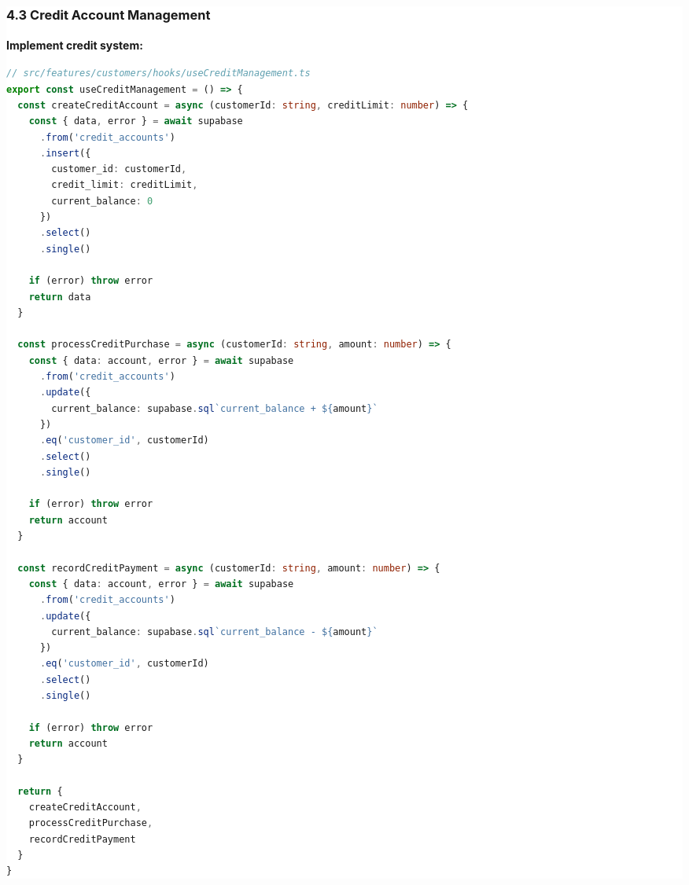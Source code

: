 ### 4.3 Credit Account Management

**Implement credit system:**

```typescript
// src/features/customers/hooks/useCreditManagement.ts
export const useCreditManagement = () => {
  const createCreditAccount = async (customerId: string, creditLimit: number) => {
    const { data, error } = await supabase
      .from('credit_accounts')
      .insert({
        customer_id: customerId,
        credit_limit: creditLimit,
        current_balance: 0
      })
      .select()
      .single()
    
    if (error) throw error
    return data
  }
  
  const processCreditPurchase = async (customerId: string, amount: number) => {
    const { data: account, error } = await supabase
      .from('credit_accounts')
      .update({
        current_balance: supabase.sql`current_balance + ${amount}`
      })
      .eq('customer_id', customerId)
      .select()
      .single()
    
    if (error) throw error
    return account
  }
  
  const recordCreditPayment = async (customerId: string, amount: number) => {
    const { data: account, error } = await supabase
      .from('credit_accounts')
      .update({
        current_balance: supabase.sql`current_balance - ${amount}`
      })
      .eq('customer_id', customerId)
      .select()
      .single()
    
    if (error) throw error
    return account
  }
  
  return {
    createCreditAccount,
    processCreditPurchase,
    recordCreditPayment
  }
}
```

